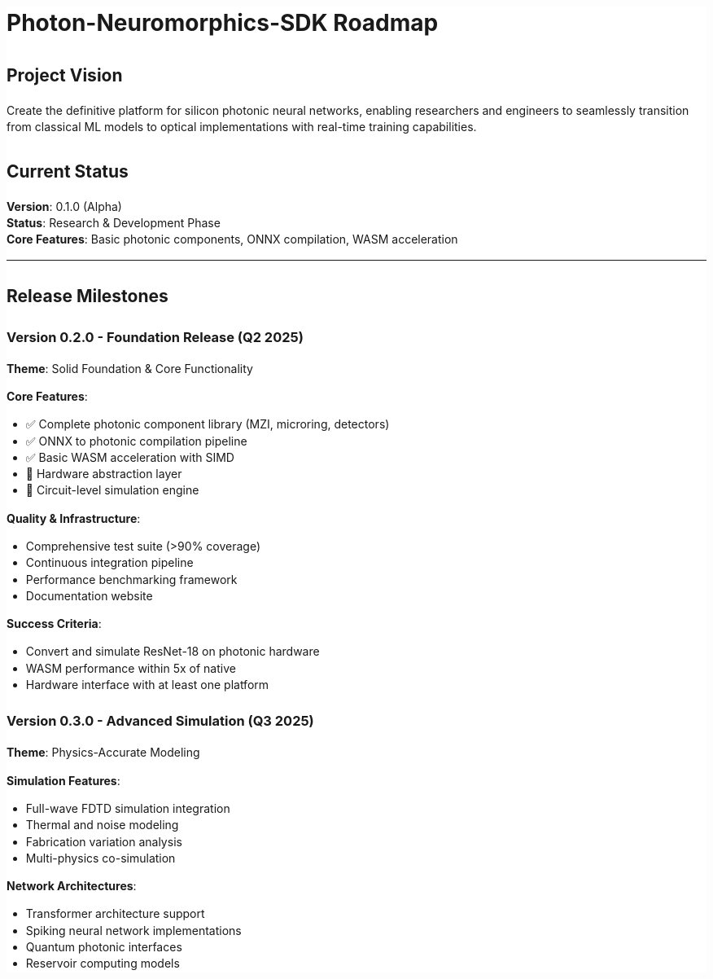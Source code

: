 # Photon-Neuromorphics-SDK Roadmap

## Project Vision

Create the definitive platform for silicon photonic neural networks, enabling researchers and engineers to seamlessly transition from classical ML models to optical implementations with real-time training capabilities.

## Current Status

**Version**: 0.1.0 (Alpha)  
**Status**: Research & Development Phase  
**Core Features**: Basic photonic components, ONNX compilation, WASM acceleration

---

## Release Milestones

### Version 0.2.0 - Foundation Release (Q2 2025)
**Theme**: Solid Foundation & Core Functionality

**Core Features**:
- ✅ Complete photonic component library (MZI, microring, detectors)
- ✅ ONNX to photonic compilation pipeline
- ✅ Basic WASM acceleration with SIMD
- 🔄 Hardware abstraction layer
- 🔄 Circuit-level simulation engine

**Quality & Infrastructure**:
- Comprehensive test suite (>90% coverage)
- Continuous integration pipeline
- Performance benchmarking framework
- Documentation website

**Success Criteria**:
- Convert and simulate ResNet-18 on photonic hardware
- WASM performance within 5x of native
- Hardware interface with at least one platform

### Version 0.3.0 - Advanced Simulation (Q3 2025)
**Theme**: Physics-Accurate Modeling

**Simulation Features**:
- Full-wave FDTD simulation integration
- Thermal and noise modeling
- Fabrication variation analysis
- Multi-physics co-simulation

**Network Architectures**:
- Transformer architecture support
- Spiking neural network implementations
- Quantum photonic interfaces
- Reservoir computing models
